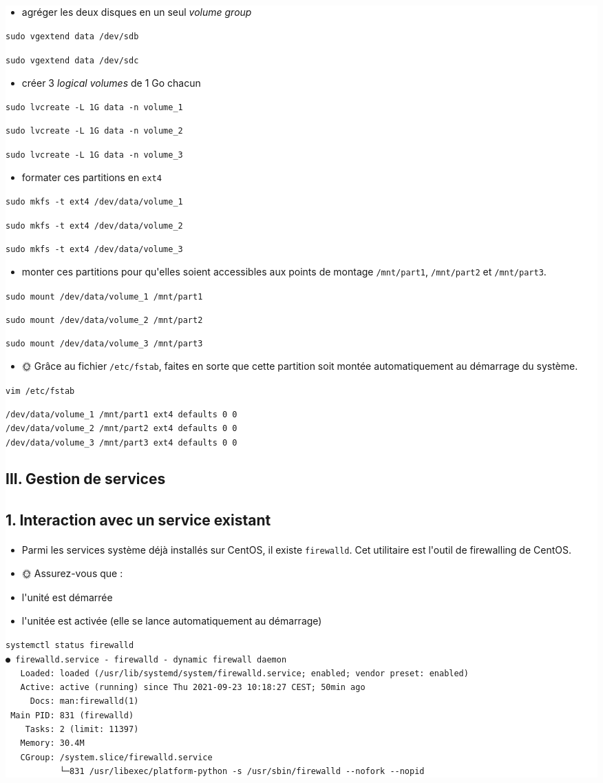 
- agréger les deux disques en un seul *volume group*

`sudo vgextend data /dev/sdb`

`sudo vgextend data /dev/sdc`


- créer 3 *logical volumes* de 1 Go chacun

`sudo lvcreate -L 1G data -n volume_1`

`sudo lvcreate -L 1G data -n volume_2`

`sudo lvcreate -L 1G data -n volume_3`

- formater ces partitions en `ext4`

`sudo mkfs -t ext4 /dev/data/volume_1`

`sudo mkfs -t ext4 /dev/data/volume_2`

`sudo mkfs -t ext4 /dev/data/volume_3`


- monter ces partitions pour qu'elles soient accessibles aux points de montage `/mnt/part1`, `/mnt/part2` et `/mnt/part3`.

`sudo mount /dev/data/volume_1 /mnt/part1`

`sudo mount /dev/data/volume_2 /mnt/part2`

`sudo mount /dev/data/volume_3 /mnt/part3`

- 🌞 Grâce au fichier `/etc/fstab`, faites en sorte que cette partition soit montée automatiquement au démarrage du système.

`vim /etc/fstab`

```
/dev/data/volume_1 /mnt/part1 ext4 defaults 0 0
/dev/data/volume_2 /mnt/part2 ext4 defaults 0 0
/dev/data/volume_3 /mnt/part3 ext4 defaults 0 0
```

## III. Gestion de services

## 1. Interaction avec un service existant

- Parmi les services système déjà installés sur CentOS, il existe `firewalld`. Cet utilitaire est l'outil de firewalling de CentOS.

- 🌞 Assurez-vous que :

- l'unité est démarrée
- l'unitée est activée (elle se lance automatiquement au démarrage)

```
systemctl status firewalld
● firewalld.service - firewalld - dynamic firewall daemon
   Loaded: loaded (/usr/lib/systemd/system/firewalld.service; enabled; vendor preset: enabled)
   Active: active (running) since Thu 2021-09-23 10:18:27 CEST; 50min ago
     Docs: man:firewalld(1)
 Main PID: 831 (firewalld)
    Tasks: 2 (limit: 11397)
   Memory: 30.4M
   CGroup: /system.slice/firewalld.service
           └─831 /usr/libexec/platform-python -s /usr/sbin/firewalld --nofork --nopid
```
